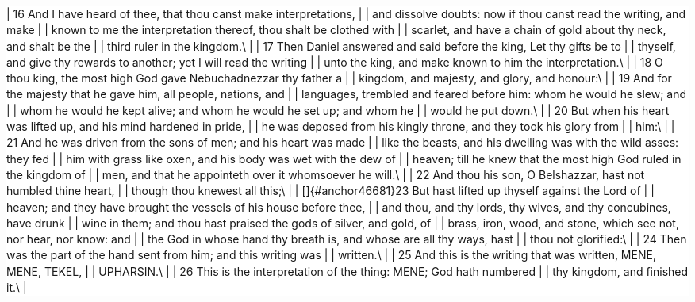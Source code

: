| 16 And I have heard of thee, that thou canst make interpretations,    |
| and dissolve doubts: now if thou canst read the writing, and make     |
| known to me the interpretation thereof, thou shalt be clothed with    |
| scarlet, and have a chain of gold about thy neck, and shalt be the    |
| third ruler in the kingdom.\                                          |
| 17 Then Daniel answered and said before the king, Let thy gifts be to |
| thyself, and give thy rewards to another; yet I will read the writing |
| unto the king, and make known to him the interpretation.\             |
| 18 O thou king, the most high God gave Nebuchadnezzar thy father a    |
| kingdom, and majesty, and glory, and honour:\                         |
| 19 And for the majesty that he gave him, all people, nations, and     |
| languages, trembled and feared before him: whom he would he slew; and |
| whom he would he kept alive; and whom he would he set up; and whom he |
| would he put down.\                                                   |
| 20 But when his heart was lifted up, and his mind hardened in pride,  |
| he was deposed from his kingly throne, and they took his glory from   |
| him:\                                                                 |
| 21 And he was driven from the sons of men; and his heart was made     |
| like the beasts, and his dwelling was with the wild asses: they fed   |
| him with grass like oxen, and his body was wet with the dew of        |
| heaven; till he knew that the most high God ruled in the kingdom of   |
| men, and that he appointeth over it whomsoever he will.\              |
| 22 And thou his son, O Belshazzar, hast not humbled thine heart,      |
| though thou knewest all this;\                                        |
| []{#anchor46681}23 But hast lifted up thyself against the Lord of     |
| heaven; and they have brought the vessels of his house before thee,   |
| and thou, and thy lords, thy wives, and thy concubines, have drunk    |
| wine in them; and thou hast praised the gods of silver, and gold, of  |
| brass, iron, wood, and stone, which see not, nor hear, nor know: and  |
| the God in whose hand thy breath is, and whose are all thy ways, hast |
| thou not glorified:\                                                  |
| 24 Then was the part of the hand sent from him; and this writing was  |
| written.\                                                             |
| 25 And this is the writing that was written, MENE, MENE, TEKEL,       |
| UPHARSIN.\                                                            |
| 26 This is the interpretation of the thing: MENE; God hath numbered   |
| thy kingdom, and finished it.\                                        |